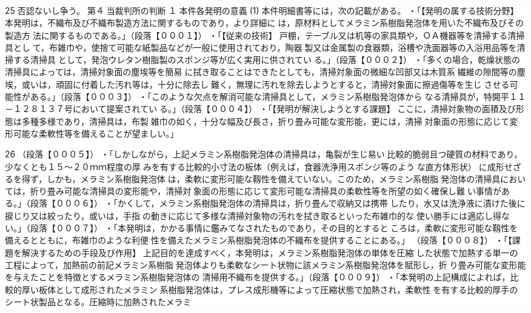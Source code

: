 25 
 否認ないし争う。 
第４ 当裁判所の判断 
１ 本件各発明の意義 
(1) 本件明細書等には，次の記載がある。 
・「【発明の属する技術分野】 
  本発明は，不織布及び不織布製造方法に関するものであり，より詳細に
は，原材料としてメラミン系樹脂発泡体を用いた不織布及びその製造方
法に関するものである。」（段落【０００１】） 
・「【従来の技術】 
  戸棚，テーブル又は机等の家具類や，ＯＡ機器等を清掃する清掃具とし
て，布雑巾や，使捨て可能な紙製品などが一般に使用されており，陶器
製又は金属製の食器類，浴槽や洗面器等の入浴用品等を清掃する清掃具
として，発泡ウレタン樹脂製のスポンジ等が広く実用に供されてい
る。」（段落【０００２】） 
・「多くの場合，乾燥状態の清掃具によっては，清掃対象面の塵埃等を簡易
に拭き取ることはできたとしても，清掃対象面の微細な凹部又は木質系
繊維の隙間等の塵埃，或いは，頑固に付着した汚れ等は，十分に除去し
難く，無理に汚れを除去しようとすると，清掃対象面に擦過傷等を生じ
させる可能性がある。」（段落【０００３】） 
・「このような欠点を解消可能な清掃具として，メラミン系樹脂発泡体から
なる清掃具が，特開平１１－１２８１３７号において提案されてい
る。」（段落【０００４】） 
・「【発明が解決しようとする課題】 
  ここに，清掃対象物の面積及び形態は多種多様であり，清掃具は，布製
雑巾の如く，十分な幅及び長さ，折り畳み可能な変形能，更には，清掃
対象面の形態に応じて変形可能な柔軟性等を備えることが望ましい。」
   
26 
（段落【０００５】） 
・「しかしながら，上記メラミン系樹脂発泡体の清掃具は，亀裂が生じ易い
比較的脆弱且つ硬質の材料であり，少なくとも１５～２０ｍｍ程度の厚
みを有する比較的小寸法の板体（例えば，食器洗浄用スポンジ等のよう
な直方体形状） に成形せざるを得ず，しかも，メラミン系樹脂発泡体
は，柔軟に変形可能な靱性を備えていない。このため，メラミン系樹脂
発泡体の清掃具においては，折り畳み可能な清掃具の変形能や，清掃対
象面の形態に応じて変形可能な清掃具の柔軟性等を所望の如く確保し難
い事情がある。」（段落【０００６】） 
・「かくして，メラミン系樹脂発泡体の清掃具は，折り畳んで収納又は携帯
したり，水又は洗浄液に漬けた後に捩じり又は絞ったり，或いは，手指
の動きに応じて多様な清掃対象物の汚れを拭き取るといった布雑巾的な
使い勝手には適応し得ない。」（段落【０００７】） 
・「本発明は，かかる事情に鑑みてなされたものであり，その目的とすると
ころは，柔軟に変形可能な靱性を備えるとともに，布雑巾のような利便
性を備えたメラミン系樹脂発泡体の不織布を提供することにある。」
（段落【０００８】） 
・「【課題を解決するための手段及び作用】 
  上記目的を達成すべく，本発明は，メラミン系樹脂発泡体の単体を圧縮
した状態で加熱する単一の工程によって，加熱前の前記メラミン系樹脂
発泡体よりも柔軟なシート状物に該メラミン系樹脂発泡体を賦形し，折
り畳み可能な変形能を与えたことを特徴とするメラミン系樹脂発泡体の
清掃用不織布を提供する。」（段落【０００９】） 
・「本発明の上記構成によれば，比較的厚い板体として成形されたメラミン
系樹脂発泡体は，プレス成形機等によって圧縮状態で加熱され，柔軟性
を有する比較的厚手のシート状製品となる。圧縮時に加熱されたメラミ
   